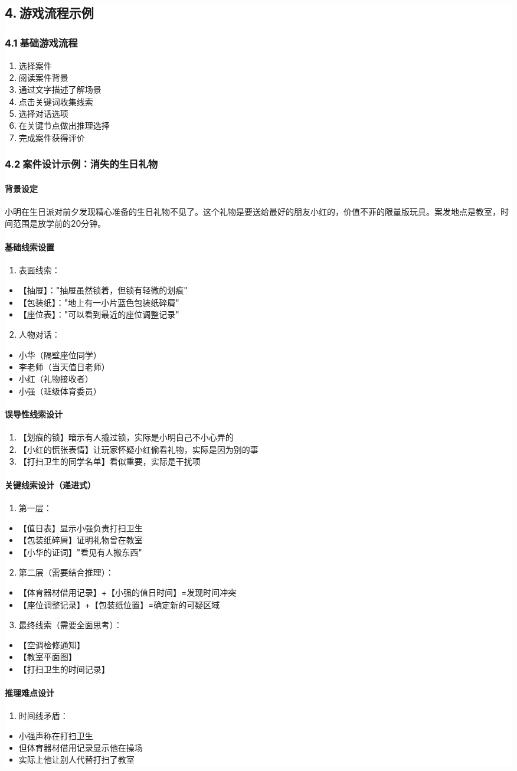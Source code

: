 ## 4. 游戏流程示例

### 4.1 基础游戏流程
1. 选择案件
2. 阅读案件背景
3. 通过文字描述了解场景
4. 点击关键词收集线索
5. 选择对话选项
6. 在关键节点做出推理选择
7. 完成案件获得评价

### 4.2 案件设计示例：消失的生日礼物

#### 背景设定
小明在生日派对前夕发现精心准备的生日礼物不见了。这个礼物是要送给最好的朋友小红的，价值不菲的限量版玩具。案发地点是教室，时间范围是放学前的20分钟。

#### 基础线索设置
1. 表面线索：
- 【抽屉】："抽屉虽然锁着，但锁有轻微的划痕"
- 【包装纸】："地上有一小片蓝色包装纸碎屑"
- 【座位表】："可以看到最近的座位调整记录"

2. 人物对话：
- 小华（隔壁座位同学）
- 李老师（当天值日老师）
- 小红（礼物接收者）
- 小强（班级体育委员）

#### 误导性线索设计
1. 【划痕的锁】暗示有人撬过锁，实际是小明自己不小心弄的
2. 【小红的慌张表情】让玩家怀疑小红偷看礼物，实际是因为别的事
3. 【打扫卫生的同学名单】看似重要，实际是干扰项

#### 关键线索设计（递进式）
1. 第一层：
- 【值日表】显示小强负责打扫卫生
- 【包装纸碎屑】证明礼物曾在教室
- 【小华的证词】"看见有人搬东西"

2. 第二层（需要结合推理）：
- 【体育器材借用记录】+【小强的值日时间】=发现时间冲突
- 【座位调整记录】+【包装纸位置】=确定新的可疑区域

3. 最终线索（需要全面思考）：
- 【空调检修通知】
- 【教室平面图】
- 【打扫卫生的时间记录】

#### 推理难点设计
1. 时间线矛盾：
- 小强声称在打扫卫生
- 但体育器材借用记录显示他在操场
- 实际上他让别人代替打扫了教室

